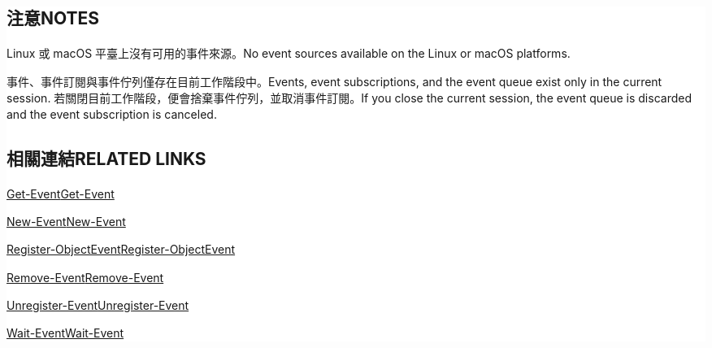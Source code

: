 ## <span data-ttu-id="bdd9d-183">注意</span><span class="sxs-lookup"><span data-stu-id="bdd9d-183">NOTES</span></span>

<span data-ttu-id="bdd9d-184">Linux 或 macOS 平臺上沒有可用的事件來源。</span><span class="sxs-lookup"><span data-stu-id="bdd9d-184">No event sources available on the Linux or macOS platforms.</span></span>

<span data-ttu-id="bdd9d-185">事件、事件訂閱與事件佇列僅存在目前工作階段中。</span><span class="sxs-lookup"><span data-stu-id="bdd9d-185">Events, event subscriptions, and the event queue exist only in the current session.</span></span> <span data-ttu-id="bdd9d-186">若關閉目前工作階段，便會捨棄事件佇列，並取消事件訂閱。</span><span class="sxs-lookup"><span data-stu-id="bdd9d-186">If you close the current session, the event queue is discarded and the event subscription is canceled.</span></span>

## <span data-ttu-id="bdd9d-187">相關連結</span><span class="sxs-lookup"><span data-stu-id="bdd9d-187">RELATED LINKS</span></span>

[<span data-ttu-id="bdd9d-188">Get-Event</span><span class="sxs-lookup"><span data-stu-id="bdd9d-188">Get-Event</span></span>](Get-Event.md)

[<span data-ttu-id="bdd9d-189">New-Event</span><span class="sxs-lookup"><span data-stu-id="bdd9d-189">New-Event</span></span>](New-Event.md)

[<span data-ttu-id="bdd9d-190">Register-ObjectEvent</span><span class="sxs-lookup"><span data-stu-id="bdd9d-190">Register-ObjectEvent</span></span>](Register-ObjectEvent.md)

[<span data-ttu-id="bdd9d-191">Remove-Event</span><span class="sxs-lookup"><span data-stu-id="bdd9d-191">Remove-Event</span></span>](Remove-Event.md)

[<span data-ttu-id="bdd9d-192">Unregister-Event</span><span class="sxs-lookup"><span data-stu-id="bdd9d-192">Unregister-Event</span></span>](Unregister-Event.md)

[<span data-ttu-id="bdd9d-193">Wait-Event</span><span class="sxs-lookup"><span data-stu-id="bdd9d-193">Wait-Event</span></span>](Wait-Event.md)
